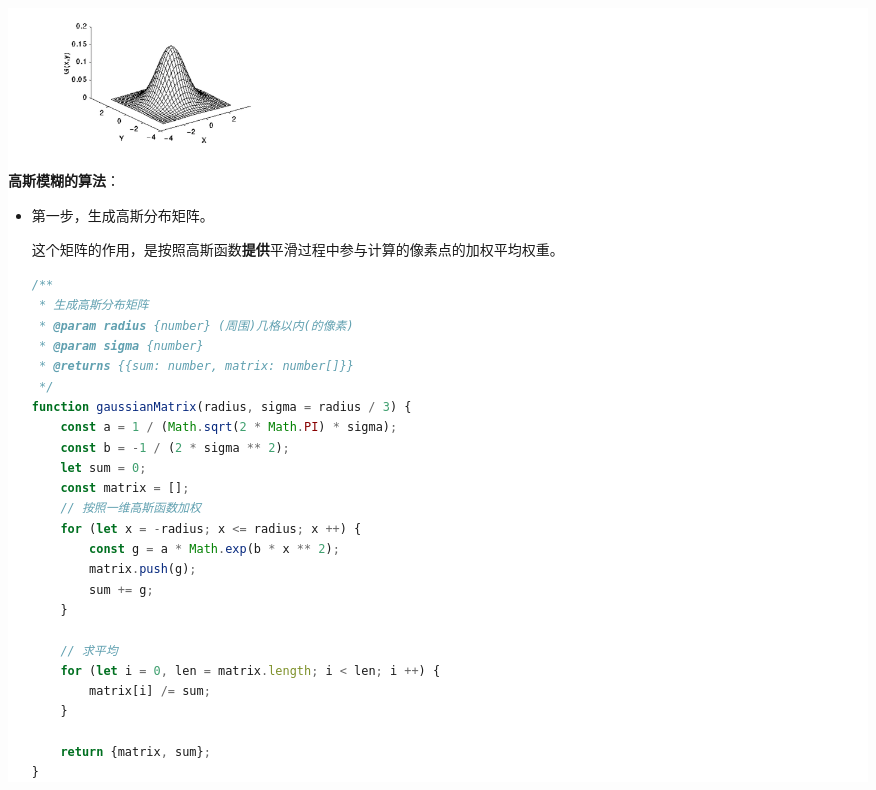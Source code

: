 <img src="../imgs/filters-2.webp" alt="gaussian" style="zoom:30%;" />

**高斯模糊的算法**：

* 第一步，生成高斯分布矩阵。

  这个矩阵的作用，是按照高斯函数**提供**平滑过程中参与计算的像素点的加权平均权重。

  ```javascript
  /**
   * 生成高斯分布矩阵
   * @param radius {number} (周围)几格以内(的像素)
   * @param sigma {number}
   * @returns {{sum: number, matrix: number[]}}
   */
  function gaussianMatrix(radius, sigma = radius / 3) {
      const a = 1 / (Math.sqrt(2 * Math.PI) * sigma);
      const b = -1 / (2 * sigma ** 2);
      let sum = 0;
      const matrix = [];
      // 按照一维高斯函数加权
      for (let x = -radius; x <= radius; x ++) {
          const g = a * Math.exp(b * x ** 2);
          matrix.push(g);
          sum += g;
      }
  
      // 求平均
      for (let i = 0, len = matrix.length; i < len; i ++) {
          matrix[i] /= sum;
      }
  
      return {matrix, sum};
  }
  ```
